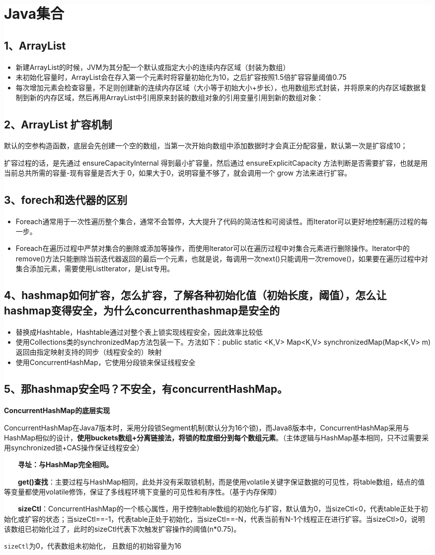 # 

# 

# **Java集合**

## 1、ArrayList

- 新建ArrayList的时候，JVM为其分配一个默认或指定大小的连续内存区域（封装为数组）
- 未初始化容量时，ArrayList会在存入第一个元素时将容量初始化为10，之后扩容按照1.5倍扩容容量阈值0.75
- 每次增加元素会检查容量，不足则创建新的连续内存区域（大小等于初始大小+步长），也用数组形式封装，并将原来的内存区域数据复制到新的内存区域，然后再用ArrayList中引用原来封装的数组对象的引用变量引用到新的数组对象：

## 2、ArrayList 扩容机制

默认的空参构造函数，底层会先创建一个空的数组，当第一次开始向数组中添加数据时才会真正分配容量，默认第一次是扩容成10；

扩容过程的话，是先通过 ensureCapacityInternal 得到最小扩容量，然后通过 ensureExplicitCapacity 方法判断是否需要扩容，也就是用当前总共所需的容量-现有容量是否大于 0，如果大于0，说明容量不够了，就会调用一个 grow 方法来进行扩容。

## 3、forech和迭代器的区别

- Foreach通常用于一次性遍历整个集合，通常不会暂停，大大提升了代码的简洁性和可阅读性。而Iterator可以更好地控制遍历过程的每一步。

- Foreach在遍历过程中严禁对集合的删除或添加等操作，而使用Iterator可以在遍历过程中对集合元素进行删除操作。Iterator中的remove()方法只能删除当前迭代器返回的最后一个元素，也就是说，每调用一次next()只能调用一次remove()，如果要在遍历过程中对集合添加元素，需要使用ListIterator，是List专用。

## 4、hashmap如何扩容，怎么扩容，了解各种初始化值（初始长度，阈值），怎么让hashmap变得安全，为什么concurrenthashmap是安全的

- 替换成Hashtable，Hashtable通过对整个表上锁实现线程安全，因此效率比较低
- 使用Collections类的synchronizedMap方法包装一下。方法如下：public static <K,V> Map<K,V> synchronizedMap(Map<K,V> m)  返回由指定映射支持的同步（线程安全的）映射
- 使用ConcurrentHashMap，它使用分段锁来保证线程安全

## 5、那hashmap安全吗？不安全，有concurrentHashMap。

**ConcurrentHashMap的底层实现**

ConcurrentHashMap在Java7版本时，采用分段锁Segment机制(默认分为16个锁)，而Java8版本中，ConcurrentHashMap采用与HashMap相似的设计，**使用buckets数组+分离链接法，将锁的粒度细分到每个数组元素**。（主体逻辑与HashMap基本相同，只不过需要采用synchronized锁+CAS操作保证线程安全）

  **寻址：与HashMap完全相同。**

  **get()查找**：主要过程与HashMap相同，此处并没有采取锁机制，而是使用volatile关键字保证数据的可见性，将table数组，结点的值等变量都使用volatile修饰，保证了多线程环境下变量的可见性和有序性。（基于内存保障）

  **sizeCtl**：ConcurrentHashMap的一个核心属性，用于控制table数组的初始化与扩容，默认值为0，当sizeCtl<0，代表table正处于初始化或扩容的状态；当sizeCtl==-1，代表table正处于初始化，当sizeCtl==-N，代表当前有N-1个线程正在进行扩容。当sizeCtl>0，说明该数组已初始化过了，此时的sizeCtl代表下次触发扩容操作的阈值(n*0.75)。

`sizeCtl`为0，代表数组未初始化， 且数组的初始容量为16
